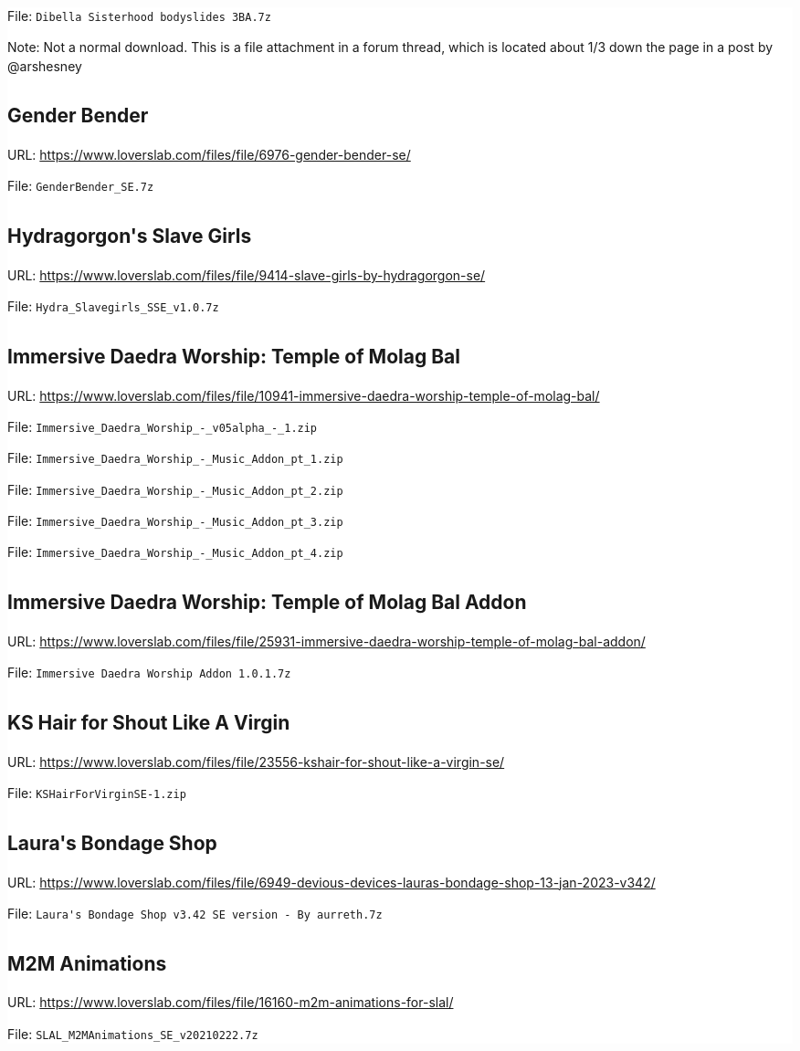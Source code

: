 File: `Dibella Sisterhood bodyslides 3BA.7z`

Note: Not a normal download. This is a file attachment in a forum thread, which is located about 1/3 down the page in a post by @arshesney

## Gender Bender

URL: https://www.loverslab.com/files/file/6976-gender-bender-se/

File: `GenderBender_SE.7z`

## Hydragorgon's Slave Girls

URL: https://www.loverslab.com/files/file/9414-slave-girls-by-hydragorgon-se/

File: `Hydra_Slavegirls_SSE_v1.0.7z`

## Immersive Daedra Worship: Temple of Molag Bal

URL: https://www.loverslab.com/files/file/10941-immersive-daedra-worship-temple-of-molag-bal/

File: `Immersive_Daedra_Worship_-_v05alpha_-_1.zip`

File: `Immersive_Daedra_Worship_-_Music_Addon_pt_1.zip`

File: `Immersive_Daedra_Worship_-_Music_Addon_pt_2.zip`

File: `Immersive_Daedra_Worship_-_Music_Addon_pt_3.zip`

File: `Immersive_Daedra_Worship_-_Music_Addon_pt_4.zip`

## Immersive Daedra Worship: Temple of Molag Bal Addon

URL: https://www.loverslab.com/files/file/25931-immersive-daedra-worship-temple-of-molag-bal-addon/

File: `Immersive Daedra Worship Addon 1.0.1.7z`

## KS Hair for Shout Like A Virgin

URL: https://www.loverslab.com/files/file/23556-kshair-for-shout-like-a-virgin-se/

File: `KSHairForVirginSE-1.zip`

## Laura's Bondage Shop

URL: https://www.loverslab.com/files/file/6949-devious-devices-lauras-bondage-shop-13-jan-2023-v342/

File: `Laura's Bondage Shop v3.42 SE version - By aurreth.7z`

## M2M Animations

URL: https://www.loverslab.com/files/file/16160-m2m-animations-for-slal/

File: `SLAL_M2MAnimations_SE_v20210222.7z`
